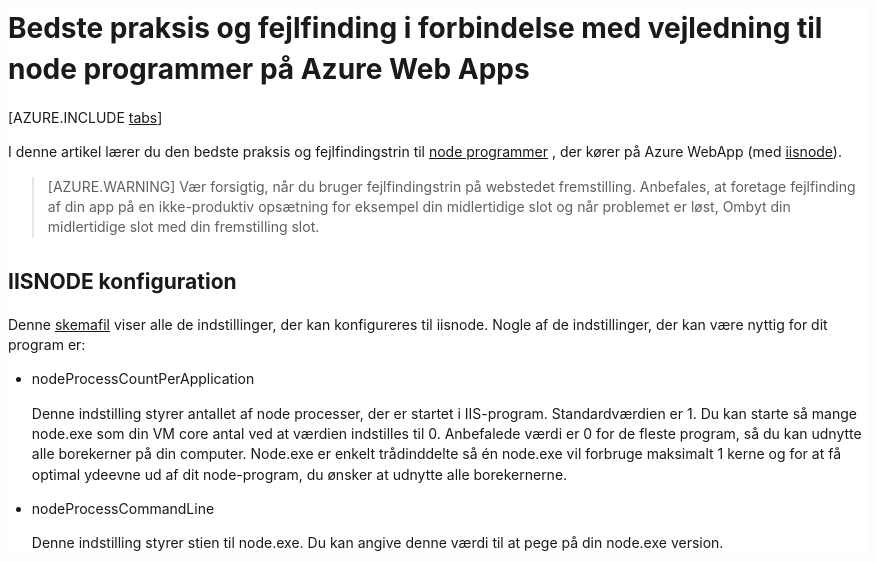 <properties
    pageTitle="Bedste praksis og fejlfinding i forbindelse med vejledning til node programmer på Azure Web Apps"
    description="Lære om bedste praksis og fejlfindingstrin for node programmer på Azure Web Apps."
    services="app-service\web"
    documentationCenter="nodejs"
    authors="ranjithr"
    manager="wadeh"
    editor=""/>

<tags
    ms.service="app-service-web"
    ms.workload="web"
    ms.tgt_pltfrm="na"
    ms.devlang="nodejs"
    ms.topic="article"
    ms.date="06/06/2016"
    ms.author="ranjithr;wadeh"/>
    
# <a name="best-practices-and-troubleshooting-guide-for-node-applications-on-azure-web-apps"></a>Bedste praksis og fejlfinding i forbindelse med vejledning til node programmer på Azure Web Apps

[AZURE.INCLUDE [tabs](../../includes/app-service-web-get-started-nav-tabs.md)]

I denne artikel lærer du den bedste praksis og fejlfindingstrin til [node programmer](app-service-web-nodejs-get-started.md) , der kører på Azure WebApp (med [iisnode](https://github.com/azure/iisnode)).

>[AZURE.WARNING] Vær forsigtig, når du bruger fejlfindingstrin på webstedet fremstilling. Anbefales, at foretage fejlfinding af din app på en ikke-produktiv opsætning for eksempel din midlertidige slot og når problemet er løst, Ombyt din midlertidige slot med din fremstilling slot.

## <a name="iisnode-configuration"></a>IISNODE konfiguration

Denne [skemafil](https://github.com/Azure/iisnode/blob/master/src/config/iisnode_schema_x64.xml) viser alle de indstillinger, der kan konfigureres til iisnode. Nogle af de indstillinger, der kan være nyttig for dit program er:

* nodeProcessCountPerApplication

    Denne indstilling styrer antallet af node processer, der er startet i IIS-program. Standardværdien er 1. Du kan starte så mange node.exe som din VM core antal ved at værdien indstilles til 0. Anbefalede værdi er 0 for de fleste program, så du kan udnytte alle borekerner på din computer. Node.exe er enkelt trådinddelte så én node.exe vil forbruge maksimalt 1 kerne og for at få optimal ydeevne ud af dit node-program, du ønsker at udnytte alle borekernerne.

* nodeProcessCommandLine

    Denne indstilling styrer stien til node.exe. Du kan angive denne værdi til at pege på din node.exe version.
